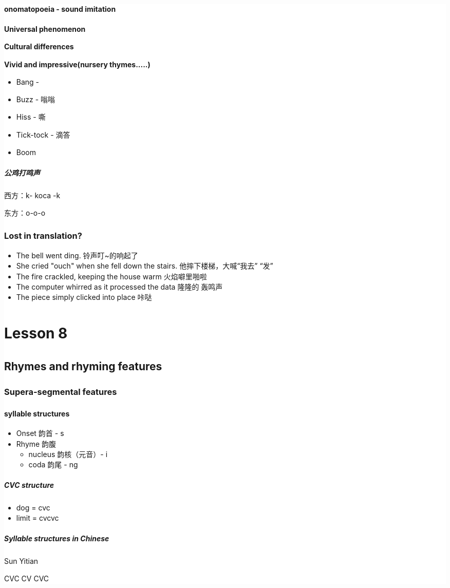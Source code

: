 #### onomatopoeia - sound imitation

**Universal phenomenon**

**Cultural differences**

**Vivid and impressive(nursery thymes.....)**

- Bang -
- Buzz - 嗡嗡
- Hiss - 嘶
- Tick-tock - 滴答

- Boom

##### 公鸡打鸣声

西方：k- koca -k

东方：o-o-o



### Lost in translation?

- The bell went ding. 铃声叮~的响起了
- She cried "ouch" when she fell down the stairs. 他摔下楼梯，大喊“我去” “发”
- The fire crackled, keeping the house warm 火焰噼里啪啦
- The computer whirred as it processed the data 隆隆的 轰鸣声
- The piece simply clicked into place 咔哒



# Lesson 8

## Rhymes and rhyming features

### Supera-segmental features

#### syllable structures

- Onset 韵首 - s
- Rhyme 韵腹 
  - nucleus 韵核（元音）- i
  - coda 韵尾 - ng

##### CVC structure

- dog = cvc
- limit = cvcvc

##### Syllable structures in Chinese

Sun Yitian

CVC CV CVC
